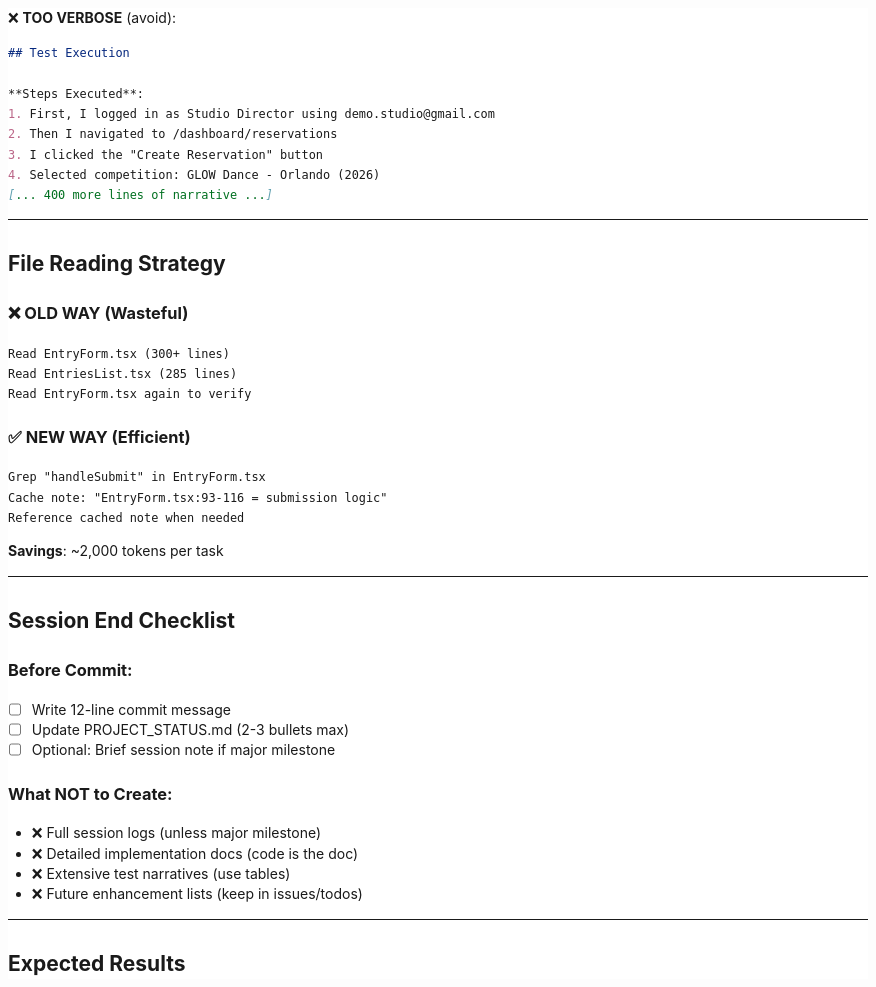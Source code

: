 ❌ **TOO VERBOSE** (avoid):
```markdown
## Test Execution

**Steps Executed**:
1. First, I logged in as Studio Director using demo.studio@gmail.com
2. Then I navigated to /dashboard/reservations
3. I clicked the "Create Reservation" button
4. Selected competition: GLOW Dance - Orlando (2026)
[... 400 more lines of narrative ...]
```

---

## File Reading Strategy

### ❌ OLD WAY (Wasteful)
```
Read EntryForm.tsx (300+ lines)
Read EntriesList.tsx (285 lines)
Read EntryForm.tsx again to verify
```

### ✅ NEW WAY (Efficient)
```
Grep "handleSubmit" in EntryForm.tsx
Cache note: "EntryForm.tsx:93-116 = submission logic"
Reference cached note when needed
```

**Savings**: ~2,000 tokens per task

---

## Session End Checklist

### Before Commit:
- [ ] Write 12-line commit message
- [ ] Update PROJECT_STATUS.md (2-3 bullets max)
- [ ] Optional: Brief session note if major milestone

### What NOT to Create:
- ❌ Full session logs (unless major milestone)
- ❌ Detailed implementation docs (code is the doc)
- ❌ Extensive test narratives (use tables)
- ❌ Future enhancement lists (keep in issues/todos)

---

## Expected Results
